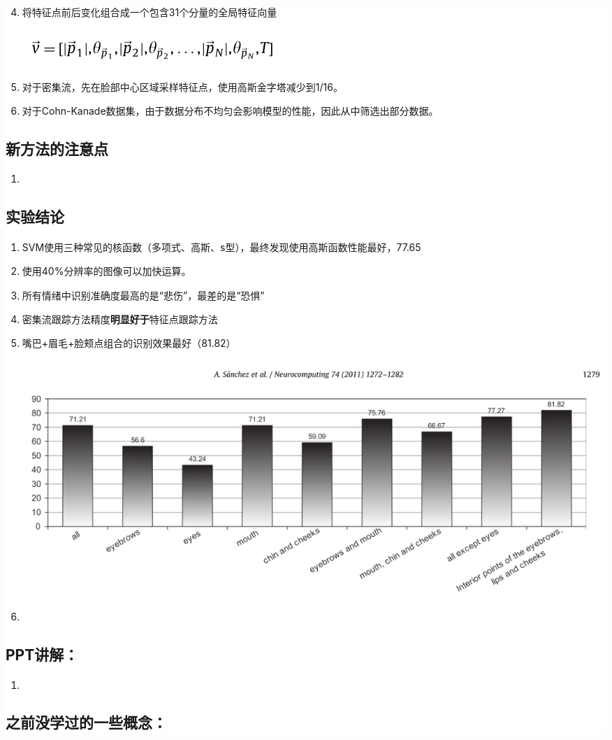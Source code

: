 4. 将特征点前后变化组合成一个包含31个分量的全局特征向量

   ![image-20211115172054361](第六周组报准备.assets/image-20211115172054361.png)

5. 对于密集流，先在脸部中心区域采样特征点，使用高斯金字塔减少到1/16。

6. 对于Cohn-Kanade数据集，由于数据分布不均匀会影响模型的性能，因此从中筛选出部分数据。


## 新方法的注意点

1. 


## 实验结论

1. SVM使用三种常见的核函数（多项式、高斯、s型），最终发现使用高斯函数性能最好，77.65

2. 使用40%分辨率的图像可以加快运算。

3. 所有情绪中识别准确度最高的是“悲伤”，最差的是“恐惧”

4. 密集流跟踪方法精度**明显好于**特征点跟踪方法

5. 嘴巴+眉毛+脸颊点组合的识别效果最好（81.82）

   ![image-20211115203823888](第六周组报准备.assets/image-20211115203823888.png)

1. 

## PPT讲解：

1. 

## 之前没学过的一些概念：
